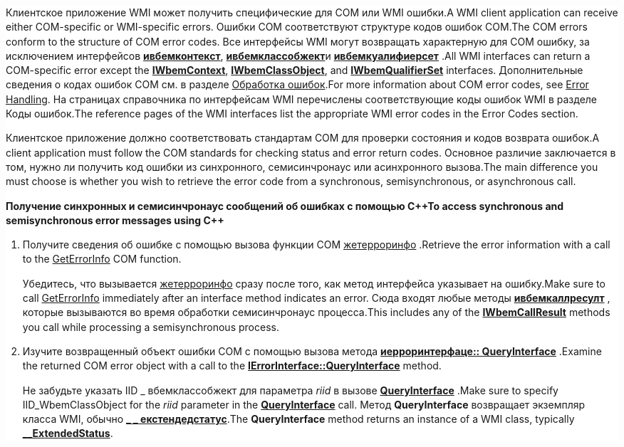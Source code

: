 <span data-ttu-id="84772-136">Клиентское приложение WMI может получить специфические для COM или WMI ошибки.</span><span class="sxs-lookup"><span data-stu-id="84772-136">A WMI client application can receive either COM-specific or WMI-specific errors.</span></span> <span data-ttu-id="84772-137">Ошибки COM соответствуют структуре кодов ошибок COM.</span><span class="sxs-lookup"><span data-stu-id="84772-137">The COM errors conform to the structure of COM error codes.</span></span> <span data-ttu-id="84772-138">Все интерфейсы WMI могут возвращать характерную для COM ошибку, за исключением интерфейсов [**ивбемконтекст**](/windows/desktop/api/WbemCli/nn-wbemcli-iwbemcontext), [**ивбемклассобжект**](/windows/desktop/api/WbemCli/nn-wbemcli-iwbemclassobject)и [**ивбемкуалифиерсет**](/windows/desktop/api/Wbemcli/nn-wbemcli-iwbemqualifierset) .</span><span class="sxs-lookup"><span data-stu-id="84772-138">All WMI interfaces can return a COM-specific error except the [**IWbemContext**](/windows/desktop/api/WbemCli/nn-wbemcli-iwbemcontext), [**IWbemClassObject**](/windows/desktop/api/WbemCli/nn-wbemcli-iwbemclassobject), and [**IWbemQualifierSet**](/windows/desktop/api/Wbemcli/nn-wbemcli-iwbemqualifierset) interfaces.</span></span> <span data-ttu-id="84772-139">Дополнительные сведения о кодах ошибок COM см. в разделе [Обработка ошибок](../com/error-handling-in-com.md).</span><span class="sxs-lookup"><span data-stu-id="84772-139">For more information about COM error codes, see [Error Handling](../com/error-handling-in-com.md).</span></span> <span data-ttu-id="84772-140">На страницах справочника по интерфейсам WMI перечислены соответствующие коды ошибок WMI в разделе Коды ошибок.</span><span class="sxs-lookup"><span data-stu-id="84772-140">The reference pages of the WMI interfaces list the appropriate WMI error codes in the Error Codes section.</span></span>

<span data-ttu-id="84772-141">Клиентское приложение должно соответствовать стандартам COM для проверки состояния и кодов возврата ошибок.</span><span class="sxs-lookup"><span data-stu-id="84772-141">A client application must follow the COM standards for checking status and error return codes.</span></span> <span data-ttu-id="84772-142">Основное различие заключается в том, нужно ли получить код ошибки из синхронного, семисинчронаус или асинхронного вызова.</span><span class="sxs-lookup"><span data-stu-id="84772-142">The main difference you must choose is whether you wish to retrieve the error code from a synchronous, semisynchronous, or asynchronous call.</span></span>

<span data-ttu-id="84772-143">**Получение синхронных и семисинчронаус сообщений об ошибках с помощью C++**</span><span class="sxs-lookup"><span data-stu-id="84772-143">**To access synchronous and semisynchronous error messages using C++**</span></span>

1.  <span data-ttu-id="84772-144">Получите сведения об ошибке с помощью вызова функции COM [жетерроринфо]( /windows/win32/api/oleauto/nf-oleauto-geterrorinfo) .</span><span class="sxs-lookup"><span data-stu-id="84772-144">Retrieve the error information with a call to the [GetErrorInfo]( /windows/win32/api/oleauto/nf-oleauto-geterrorinfo) COM function.</span></span>

    <span data-ttu-id="84772-145">Убедитесь, что вызывается [жетерроринфо]( /windows/win32/api/oleauto/nf-oleauto-geterrorinfo) сразу после того, как метод интерфейса указывает на ошибку.</span><span class="sxs-lookup"><span data-stu-id="84772-145">Make sure to call [GetErrorInfo]( /windows/win32/api/oleauto/nf-oleauto-geterrorinfo) immediately after an interface method indicates an error.</span></span> <span data-ttu-id="84772-146">Сюда входят любые методы [**ивбемкаллресулт**](/windows/desktop/api/Wbemcli/nn-wbemcli-iwbemcallresult) , которые вызываются во время обработки семисинчронаус процесса.</span><span class="sxs-lookup"><span data-stu-id="84772-146">This includes any of the [**IWbemCallResult**](/windows/desktop/api/Wbemcli/nn-wbemcli-iwbemcallresult) methods you call while processing a semisynchronous process.</span></span>

2.  <span data-ttu-id="84772-147">Изучите возвращенный объект ошибки COM с помощью вызова метода [**иерроринтерфаце:: QueryInterface**](/windows/win32/api/unknwn/nf-unknwn-iunknown-queryinterface(q)) .</span><span class="sxs-lookup"><span data-stu-id="84772-147">Examine the returned COM error object with a call to the [**IErrorInterface::QueryInterface**](/windows/win32/api/unknwn/nf-unknwn-iunknown-queryinterface(q)) method.</span></span>

    <span data-ttu-id="84772-148">Не забудьте указать IID \_ вбемклассобжект для параметра *riid* в вызове [**QueryInterface**](/windows/win32/api/unknwn/nf-unknwn-iunknown-queryinterface(q)) .</span><span class="sxs-lookup"><span data-stu-id="84772-148">Make sure to specify IID\_WbemClassObject for the *riid* parameter in the [**QueryInterface**](/windows/win32/api/unknwn/nf-unknwn-iunknown-queryinterface(q)) call.</span></span> <span data-ttu-id="84772-149">Метод **QueryInterface** возвращает экземпляр класса WMI, обычно [**\_ \_ екстендедстатус**](--extendedstatus.md).</span><span class="sxs-lookup"><span data-stu-id="84772-149">The **QueryInterface** method returns an instance of a WMI class, typically [**\_\_ExtendedStatus**](--extendedstatus.md).</span></span>
